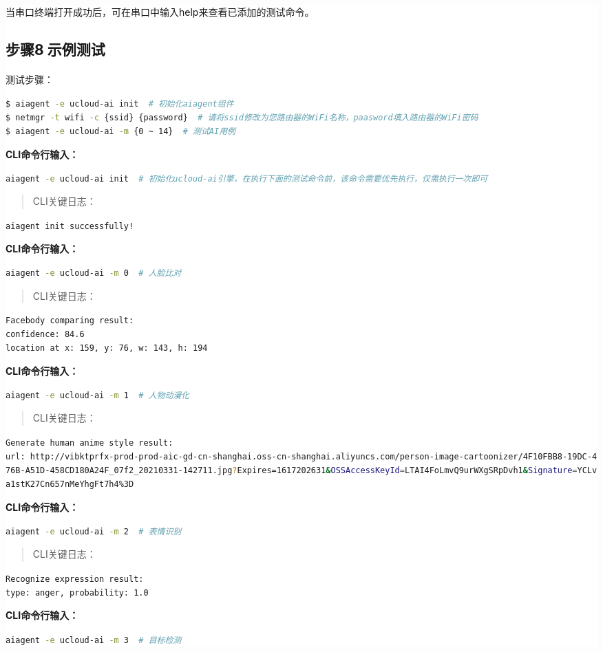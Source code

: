 当串口终端打开成功后，可在串口中输入help来查看已添加的测试命令。


## 步骤8 示例测试

测试步骤：
```sh
$ aiagent -e ucloud-ai init  # 初始化aiagent组件
$ netmgr -t wifi -c {ssid} {password}  # 请将ssid修改为您路由器的WiFi名称，paasword填入路由器的WiFi密码
$ aiagent -e ucloud-ai -m {0 ~ 14}  # 测试AI用例
```

**CLI命令行输入：**
```sh
aiagent -e ucloud-ai init  # 初始化ucloud-ai引擎，在执行下面的测试命令前，该命令需要优先执行，仅需执行一次即可
```

> CLI关键日志：
```sh
aiagent init successfully!
```

**CLI命令行输入：**
```sh
aiagent -e ucloud-ai -m 0  # 人脸比对
```

> CLI关键日志：
```sh
Facebody comparing result:
confidence: 84.6
location at x: 159, y: 76, w: 143, h: 194
```

**CLI命令行输入：**
```sh
aiagent -e ucloud-ai -m 1  # 人物动漫化
```

> CLI关键日志：
```sh
Generate human anime style result:
url: http://vibktprfx-prod-prod-aic-gd-cn-shanghai.oss-cn-shanghai.aliyuncs.com/person-image-cartoonizer/4F10FBB8-19DC-476B-A51D-458CD180A24F_07f2_20210331-142711.jpg?Expires=1617202631&OSSAccessKeyId=LTAI4FoLmvQ9urWXgSRpDvh1&Signature=YCLva1stK27Cn657nMeYhgFt7h4%3D
```

**CLI命令行输入：**
```sh
aiagent -e ucloud-ai -m 2  # 表情识别
```

> CLI关键日志：
```sh
Recognize expression result:
type: anger, probability: 1.0
```

**CLI命令行输入：**
```sh
aiagent -e ucloud-ai -m 3  # 目标检测
```
